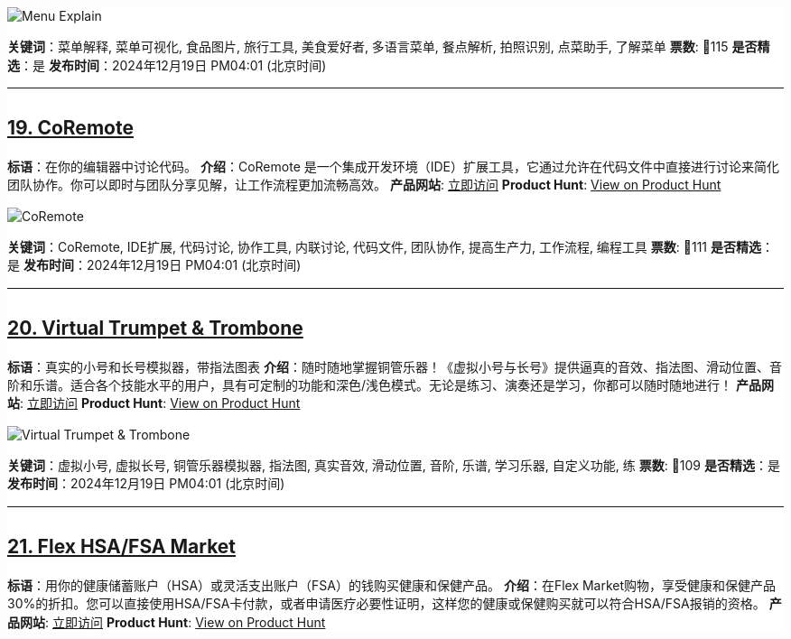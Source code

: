 ![Menu Explain](https://ph-files.imgix.net/12af95de-59b9-4542-a4a5-89131961b4f1.png?auto=format&fit=crop&frame=1&h=512&w=1024)

**关键词**：菜单解释, 菜单可视化, 食品图片, 旅行工具, 美食爱好者, 多语言菜单, 餐点解析, 拍照识别, 点菜助手, 了解菜单
**票数**: 🔺115
**是否精选**：是
**发布时间**：2024年12月19日 PM04:01 (北京时间)

---

## [19. CoRemote](https://www.producthunt.com/posts/coremote?utm_campaign=producthunt-api&utm_medium=api-v2&utm_source=Application%3A+daily+ph+%28ID%3A+133301%29)
**标语**：在你的编辑器中讨论代码。
**介绍**：CoRemote 是一个集成开发环境（IDE）扩展工具，它通过允许在代码文件中直接进行讨论来简化团队协作。你可以即时与团队分享见解，让工作流程更加流畅高效。
**产品网站**: [立即访问](https://www.producthunt.com/r/NKZYXOHFVMK4WZ?utm_campaign=producthunt-api&utm_medium=api-v2&utm_source=Application%3A+daily+ph+%28ID%3A+133301%29)
**Product Hunt**: [View on Product Hunt](https://www.producthunt.com/posts/coremote?utm_campaign=producthunt-api&utm_medium=api-v2&utm_source=Application%3A+daily+ph+%28ID%3A+133301%29)

![CoRemote](https://ph-files.imgix.net/4ad866e5-dcf1-4d34-b630-95c2607a9ea8.png?auto=format&fit=crop&frame=1&h=512&w=1024)

**关键词**：CoRemote, IDE扩展, 代码讨论, 协作工具, 内联讨论, 代码文件, 团队协作, 提高生产力, 工作流程, 编程工具
**票数**: 🔺111
**是否精选**：是
**发布时间**：2024年12月19日 PM04:01 (北京时间)

---

## [20. Virtual Trumpet & Trombone](https://www.producthunt.com/posts/virtual-trumpet-trombone?utm_campaign=producthunt-api&utm_medium=api-v2&utm_source=Application%3A+daily+ph+%28ID%3A+133301%29)
**标语**：真实的小号和长号模拟器，带指法图表
**介绍**：随时随地掌握铜管乐器！《虚拟小号与长号》提供逼真的音效、指法图、滑动位置、音阶和乐谱。适合各个技能水平的用户，具有可定制的功能和深色/浅色模式。无论是练习、演奏还是学习，你都可以随时随地进行！
**产品网站**: [立即访问](https://www.producthunt.com/r/CNTUGNV2SHMCPQ?utm_campaign=producthunt-api&utm_medium=api-v2&utm_source=Application%3A+daily+ph+%28ID%3A+133301%29)
**Product Hunt**: [View on Product Hunt](https://www.producthunt.com/posts/virtual-trumpet-trombone?utm_campaign=producthunt-api&utm_medium=api-v2&utm_source=Application%3A+daily+ph+%28ID%3A+133301%29)

![Virtual Trumpet & Trombone](https://ph-files.imgix.net/d69bd9fe-a1cb-4fbc-a152-8f696b868848.png?auto=format&fit=crop&frame=1&h=512&w=1024)

**关键词**：虚拟小号, 虚拟长号, 铜管乐器模拟器, 指法图, 真实音效, 滑动位置, 音阶, 乐谱, 学习乐器, 自定义功能, 练
**票数**: 🔺109
**是否精选**：是
**发布时间**：2024年12月19日 PM04:01 (北京时间)

---

## [21. Flex HSA/FSA Market](https://www.producthunt.com/posts/flex-hsa-fsa-market?utm_campaign=producthunt-api&utm_medium=api-v2&utm_source=Application%3A+daily+ph+%28ID%3A+133301%29)
**标语**：用你的健康储蓄账户（HSA）或灵活支出账户（FSA）的钱购买健康和保健产品。
**介绍**：在Flex Market购物，享受健康和保健产品30%的折扣。您可以直接使用HSA/FSA卡付款，或者申请医疗必要性证明，这样您的健康或保健购买就可以符合HSA/FSA报销的资格。
**产品网站**: [立即访问](https://www.producthunt.com/r/WPSWSGNFXOLM7O?utm_campaign=producthunt-api&utm_medium=api-v2&utm_source=Application%3A+daily+ph+%28ID%3A+133301%29)
**Product Hunt**: [View on Product Hunt](https://www.producthunt.com/posts/flex-hsa-fsa-market?utm_campaign=producthunt-api&utm_medium=api-v2&utm_source=Application%3A+daily+ph+%28ID%3A+133301%29)
